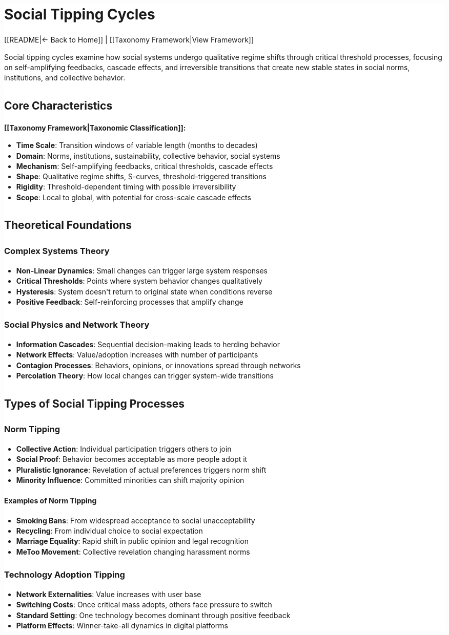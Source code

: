 # Social Tipping Cycles

[[README|← Back to Home]] | [[Taxonomy Framework|View Framework]]

Social tipping cycles examine how social systems undergo qualitative regime shifts through critical threshold processes, focusing on self-amplifying feedbacks, cascade effects, and irreversible transitions that create new stable states in social norms, institutions, and collective behavior.

## Core Characteristics

**[[Taxonomy Framework|Taxonomic Classification]]:**
- **Time Scale**: Transition windows of variable length (months to decades)
- **Domain**: Norms, institutions, sustainability, collective behavior, social systems
- **Mechanism**: Self-amplifying feedbacks, critical thresholds, cascade effects
- **Shape**: Qualitative regime shifts, S-curves, threshold-triggered transitions
- **Rigidity**: Threshold-dependent timing with possible irreversibility
- **Scope**: Local to global, with potential for cross-scale cascade effects

## Theoretical Foundations

### Complex Systems Theory
- **Non-Linear Dynamics**: Small changes can trigger large system responses
- **Critical Thresholds**: Points where system behavior changes qualitatively
- **Hysteresis**: System doesn't return to original state when conditions reverse
- **Positive Feedback**: Self-reinforcing processes that amplify change

### Social Physics and Network Theory
- **Information Cascades**: Sequential decision-making leads to herding behavior
- **Network Effects**: Value/adoption increases with number of participants
- **Contagion Processes**: Behaviors, opinions, or innovations spread through networks
- **Percolation Theory**: How local changes can trigger system-wide transitions

## Types of Social Tipping Processes

### Norm Tipping
- **Collective Action**: Individual participation triggers others to join
- **Social Proof**: Behavior becomes acceptable as more people adopt it
- **Pluralistic Ignorance**: Revelation of actual preferences triggers norm shift
- **Minority Influence**: Committed minorities can shift majority opinion

#### Examples of Norm Tipping
- **Smoking Bans**: From widespread acceptance to social unacceptability
- **Recycling**: From individual choice to social expectation
- **Marriage Equality**: Rapid shift in public opinion and legal recognition
- **MeToo Movement**: Collective revelation changing harassment norms

### Technology Adoption Tipping
- **Network Externalities**: Value increases with user base
- **Switching Costs**: Once critical mass adopts, others face pressure to switch
- **Standard Setting**: One technology becomes dominant through positive feedback
- **Platform Effects**: Winner-take-all dynamics in digital platforms
